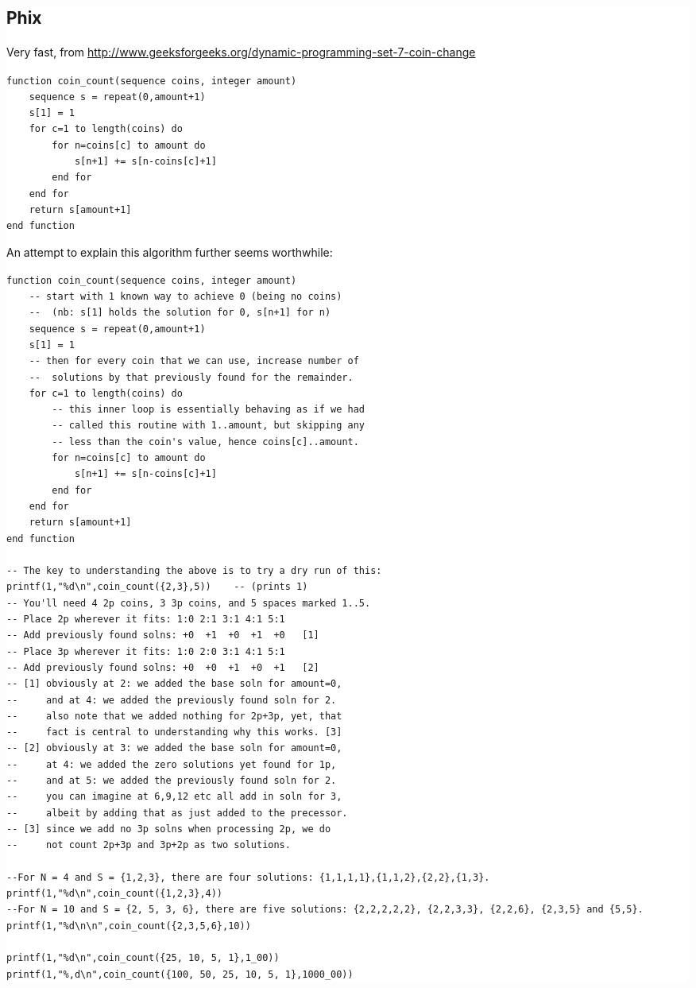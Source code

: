 ## Phix

Very fast, from http://www.geeksforgeeks.org/dynamic-programming-set-7-coin-change

```Phix
function coin_count(sequence coins, integer amount)
    sequence s = repeat(0,amount+1)
    s[1] = 1
    for c=1 to length(coins) do
        for n=coins[c] to amount do
            s[n+1] += s[n-coins[c]+1]
        end for
    end for
    return s[amount+1]
end function
```

An attempt to explain this algorithm further seems worthwhile:

```Phix
function coin_count(sequence coins, integer amount)
    -- start with 1 known way to achieve 0 (being no coins)
    --  (nb: s[1] holds the solution for 0, s[n+1] for n)
    sequence s = repeat(0,amount+1)
    s[1] = 1
    -- then for every coin that we can use, increase number of
    --  solutions by that previously found for the remainder.
    for c=1 to length(coins) do
        -- this inner loop is essentially behaving as if we had
        -- called this routine with 1..amount, but skipping any
        -- less than the coin's value, hence coins[c]..amount.
        for n=coins[c] to amount do
            s[n+1] += s[n-coins[c]+1]
        end for
    end for
    return s[amount+1]
end function

-- The key to understanding the above is to try a dry run of this:
printf(1,"%d\n",coin_count({2,3},5))    -- (prints 1)
-- You'll need 4 2p coins, 3 3p coins, and 5 spaces marked 1..5.
-- Place 2p wherever it fits: 1:0 2:1 3:1 4:1 5:1
-- Add previously found solns: +0  +1  +0  +1  +0   [1]
-- Place 3p wherever it fits: 1:0 2:0 3:1 4:1 5:1
-- Add previously found solns: +0  +0  +1  +0  +1   [2]
-- [1] obviously at 2: we added the base soln for amount=0,
--     and at 4: we added the previously found soln for 2.
--     also note that we added nothing for 2p+3p, yet, that
--     fact is central to understanding why this works. [3]
-- [2] obviously at 3: we added the base soln for amount=0,
--     at 4: we added the zero solutions yet found for 1p,
--     and at 5: we added the previously found soln for 2.
--     you can imagine at 6,9,12 etc all add in soln for 3,
--     albeit by adding that as just added to the precessor.
-- [3] since we add no 3p solns when processing 2p, we do
--     not count 2p+3p and 3p+2p as two solutions.

--For N = 4 and S = {1,2,3}, there are four solutions: {1,1,1,1},{1,1,2},{2,2},{1,3}.
printf(1,"%d\n",coin_count({1,2,3},4))
--For N = 10 and S = {2, 5, 3, 6}, there are five solutions: {2,2,2,2,2}, {2,2,3,3}, {2,2,6}, {2,3,5} and {5,5}.
printf(1,"%d\n\n",coin_count({2,3,5,6},10))

printf(1,"%d\n",coin_count({25, 10, 5, 1},1_00))
printf(1,"%,d\n",coin_count({100, 50, 25, 10, 5, 1},1000_00))
```